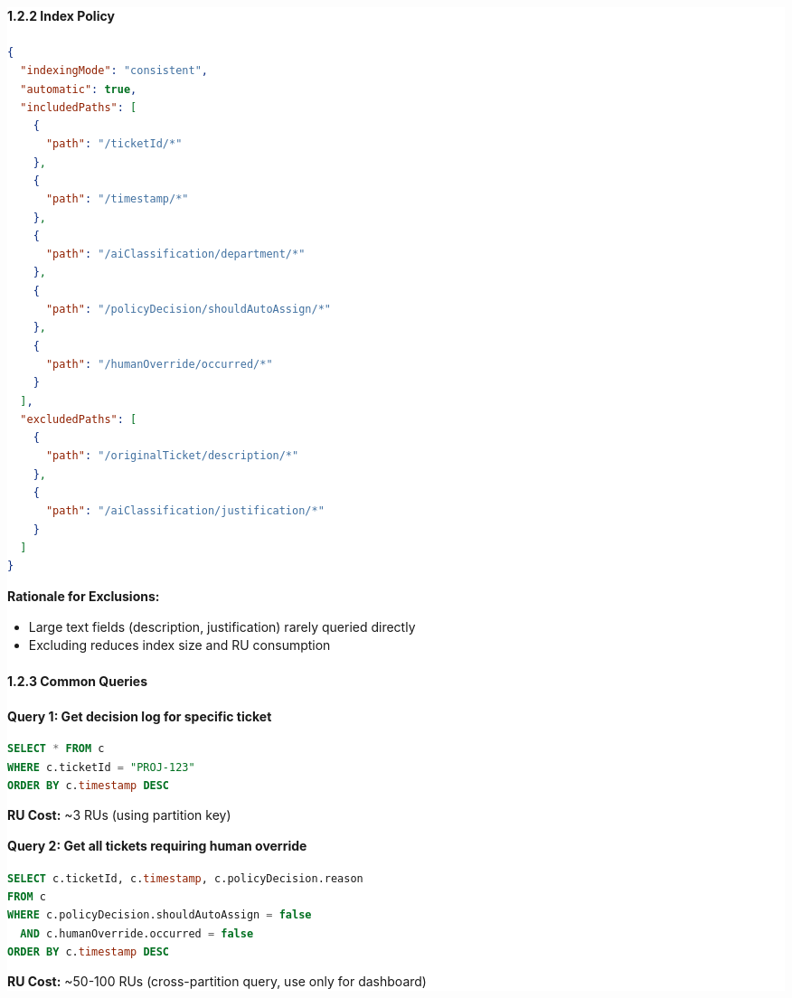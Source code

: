 
#### 1.2.2 Index Policy

```json
{
  "indexingMode": "consistent",
  "automatic": true,
  "includedPaths": [
    {
      "path": "/ticketId/*"
    },
    {
      "path": "/timestamp/*"
    },
    {
      "path": "/aiClassification/department/*"
    },
    {
      "path": "/policyDecision/shouldAutoAssign/*"
    },
    {
      "path": "/humanOverride/occurred/*"
    }
  ],
  "excludedPaths": [
    {
      "path": "/originalTicket/description/*"
    },
    {
      "path": "/aiClassification/justification/*"
    }
  ]
}
```

**Rationale for Exclusions:**
- Large text fields (description, justification) rarely queried directly
- Excluding reduces index size and RU consumption

#### 1.2.3 Common Queries

**Query 1: Get decision log for specific ticket**
```sql
SELECT * FROM c 
WHERE c.ticketId = "PROJ-123" 
ORDER BY c.timestamp DESC
```
**RU Cost:** ~3 RUs (using partition key)

**Query 2: Get all tickets requiring human override**
```sql
SELECT c.ticketId, c.timestamp, c.policyDecision.reason 
FROM c 
WHERE c.policyDecision.shouldAutoAssign = false 
  AND c.humanOverride.occurred = false
ORDER BY c.timestamp DESC
```
**RU Cost:** ~50-100 RUs (cross-partition query, use only for dashboard)
